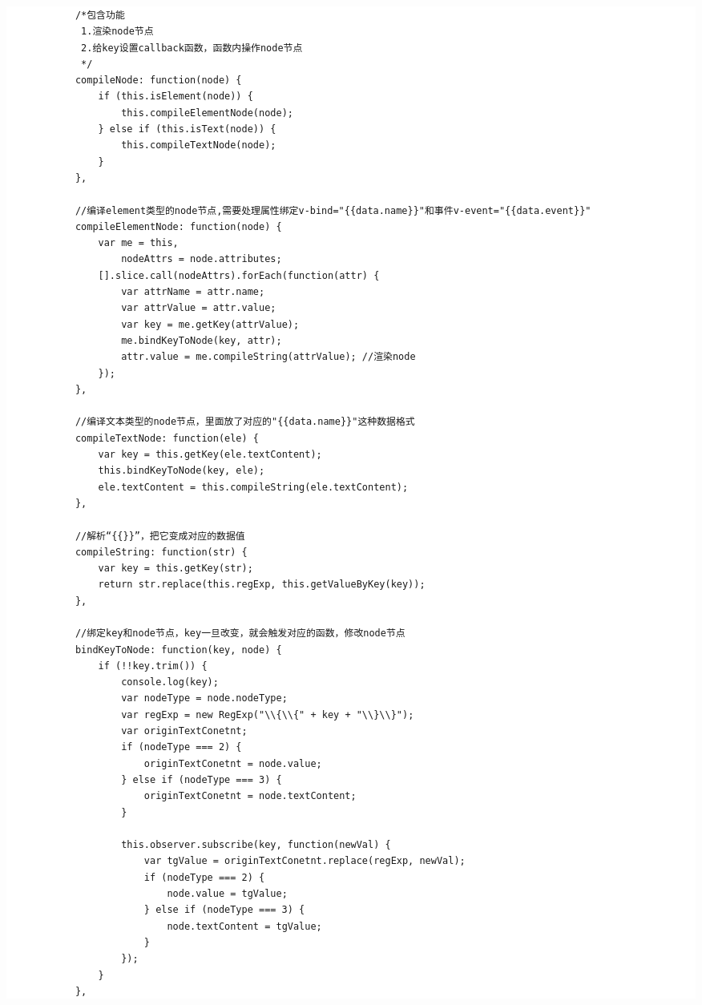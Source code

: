 				/*包含功能
				 1.渲染node节点
				 2.给key设置callback函数，函数内操作node节点
				 */
				compileNode: function(node) {
					if (this.isElement(node)) {
						this.compileElementNode(node);
					} else if (this.isText(node)) {
						this.compileTextNode(node);
					}
				},

				//编译element类型的node节点,需要处理属性绑定v-bind="{{data.name}}"和事件v-event="{{data.event}}"
				compileElementNode: function(node) {
					var me = this,
						nodeAttrs = node.attributes;
					[].slice.call(nodeAttrs).forEach(function(attr) {
						var attrName = attr.name;
						var attrValue = attr.value;
						var key = me.getKey(attrValue);
						me.bindKeyToNode(key, attr);
						attr.value = me.compileString(attrValue); //渲染node
					});
				},

				//编译文本类型的node节点，里面放了对应的"{{data.name}}"这种数据格式
				compileTextNode: function(ele) {
					var key = this.getKey(ele.textContent);
					this.bindKeyToNode(key, ele);
					ele.textContent = this.compileString(ele.textContent);
				},

				//解析“{{}}”，把它变成对应的数据值
				compileString: function(str) {
					var key = this.getKey(str);
					return str.replace(this.regExp, this.getValueByKey(key));
				},

				//绑定key和node节点，key一旦改变，就会触发对应的函数，修改node节点
				bindKeyToNode: function(key, node) {
					if (!!key.trim()) {
						console.log(key);
						var nodeType = node.nodeType;
						var regExp = new RegExp("\\{\\{" + key + "\\}\\}");
						var originTextConetnt;
						if (nodeType === 2) {
							originTextConetnt = node.value;
						} else if (nodeType === 3) {
							originTextConetnt = node.textContent;
						}

						this.observer.subscribe(key, function(newVal) {
							var tgValue = originTextConetnt.replace(regExp, newVal);
							if (nodeType === 2) {
								node.value = tgValue;
							} else if (nodeType === 3) {
								node.textContent = tgValue;
							}
						});
					}
				},
